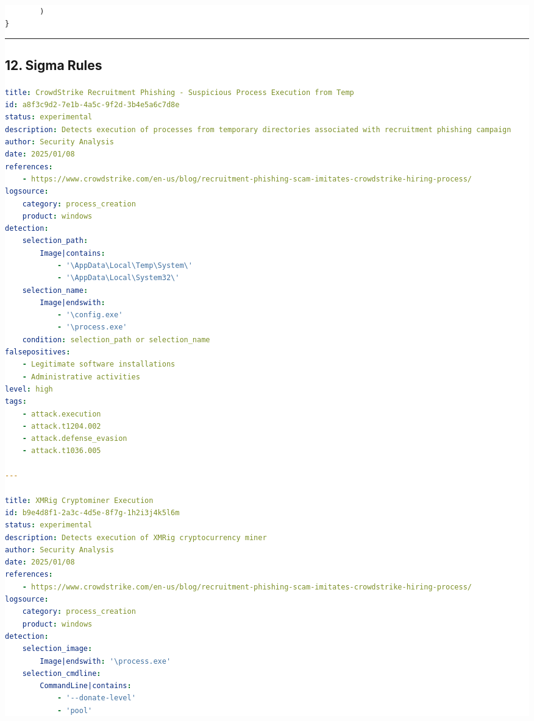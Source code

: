 ```yara
        )
}
```

---

## 12. Sigma Rules

```yaml
title: CrowdStrike Recruitment Phishing - Suspicious Process Execution from Temp
id: a8f3c9d2-7e1b-4a5c-9f2d-3b4e5a6c7d8e
status: experimental
description: Detects execution of processes from temporary directories associated with recruitment phishing campaign
author: Security Analysis
date: 2025/01/08
references:
    - https://www.crowdstrike.com/en-us/blog/recruitment-phishing-scam-imitates-crowdstrike-hiring-process/
logsource:
    category: process_creation
    product: windows
detection:
    selection_path:
        Image|contains:
            - '\AppData\Local\Temp\System\'
            - '\AppData\Local\System32\'
    selection_name:
        Image|endswith:
            - '\config.exe'
            - '\process.exe'
    condition: selection_path or selection_name
falsepositives:
    - Legitimate software installations
    - Administrative activities
level: high
tags:
    - attack.execution
    - attack.t1204.002
    - attack.defense_evasion
    - attack.t1036.005

---

title: XMRig Cryptominer Execution
id: b9e4d8f1-2a3c-4d5e-8f7g-1h2i3j4k5l6m
status: experimental
description: Detects execution of XMRig cryptocurrency miner
author: Security Analysis
date: 2025/01/08
references:
    - https://www.crowdstrike.com/en-us/blog/recruitment-phishing-scam-imitates-crowdstrike-hiring-process/
logsource:
    category: process_creation
    product: windows
detection:
    selection_image:
        Image|endswith: '\process.exe'
    selection_cmdline:
        CommandLine|contains:
            - '--donate-level'
            - 'pool'
```